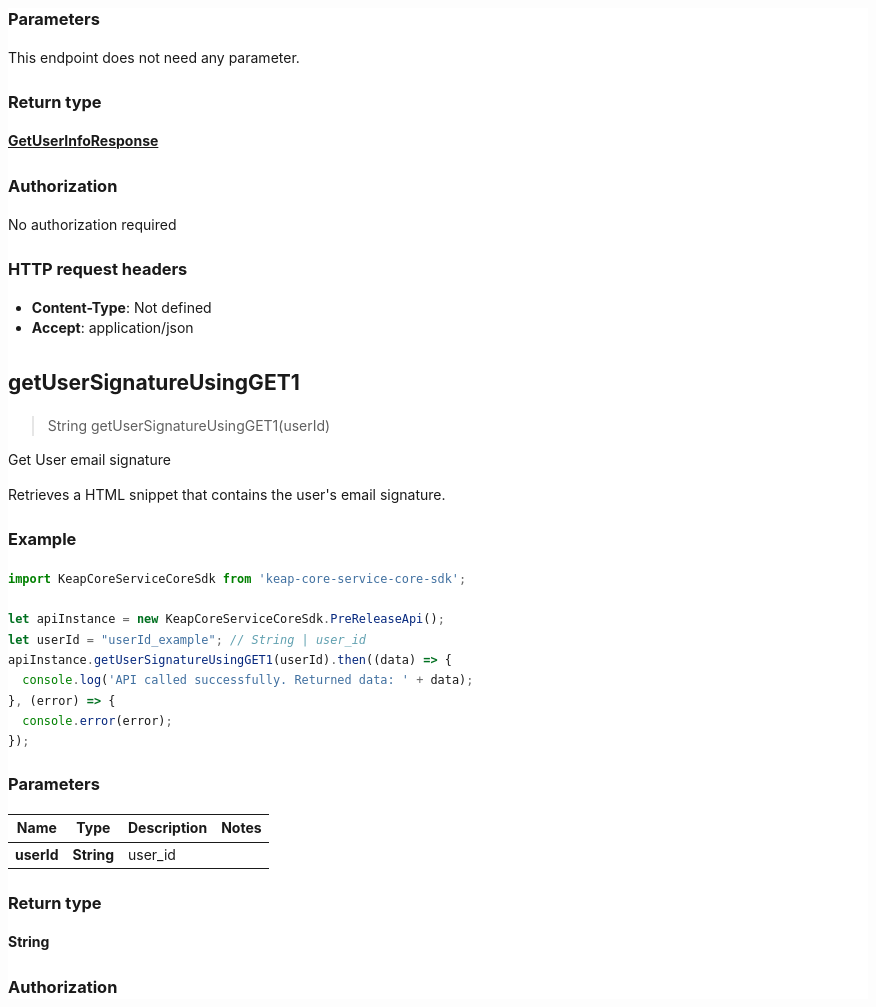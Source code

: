 ### Parameters

This endpoint does not need any parameter.

### Return type

[**GetUserInfoResponse**](GetUserInfoResponse.md)

### Authorization

No authorization required

### HTTP request headers

- **Content-Type**: Not defined
- **Accept**: application/json


## getUserSignatureUsingGET1

> String getUserSignatureUsingGET1(userId)

Get User email signature

Retrieves a HTML snippet that contains the user&#39;s email signature.

### Example

```javascript
import KeapCoreServiceCoreSdk from 'keap-core-service-core-sdk';

let apiInstance = new KeapCoreServiceCoreSdk.PreReleaseApi();
let userId = "userId_example"; // String | user_id
apiInstance.getUserSignatureUsingGET1(userId).then((data) => {
  console.log('API called successfully. Returned data: ' + data);
}, (error) => {
  console.error(error);
});

```

### Parameters


Name | Type | Description  | Notes
------------- | ------------- | ------------- | -------------
 **userId** | **String**| user_id | 

### Return type

**String**

### Authorization
